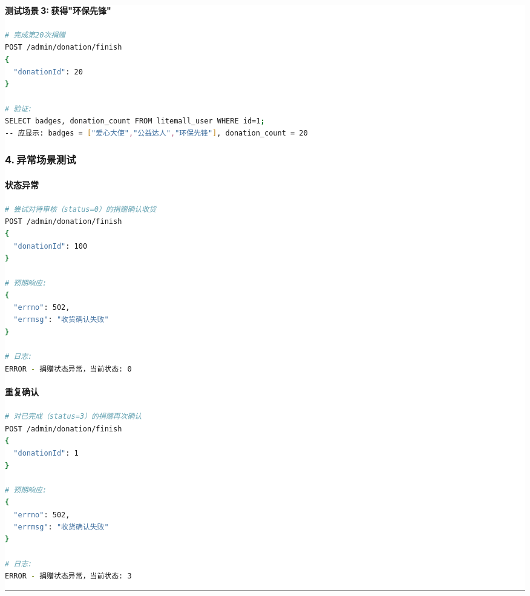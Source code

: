 #### 测试场景 3: 获得"环保先锋"
```bash
# 完成第20次捐赠
POST /admin/donation/finish
{
  "donationId": 20
}

# 验证:
SELECT badges, donation_count FROM litemall_user WHERE id=1;
-- 应显示: badges = ["爱心大使","公益达人","环保先锋"], donation_count = 20
```

### 4. 异常场景测试

#### 状态异常
```bash
# 尝试对待审核（status=0）的捐赠确认收货
POST /admin/donation/finish
{
  "donationId": 100
}

# 预期响应:
{
  "errno": 502,
  "errmsg": "收货确认失败"
}

# 日志:
ERROR - 捐赠状态异常，当前状态: 0
```

#### 重复确认
```bash
# 对已完成（status=3）的捐赠再次确认
POST /admin/donation/finish
{
  "donationId": 1
}

# 预期响应:
{
  "errno": 502,
  "errmsg": "收货确认失败"
}

# 日志:
ERROR - 捐赠状态异常，当前状态: 3
```

---
